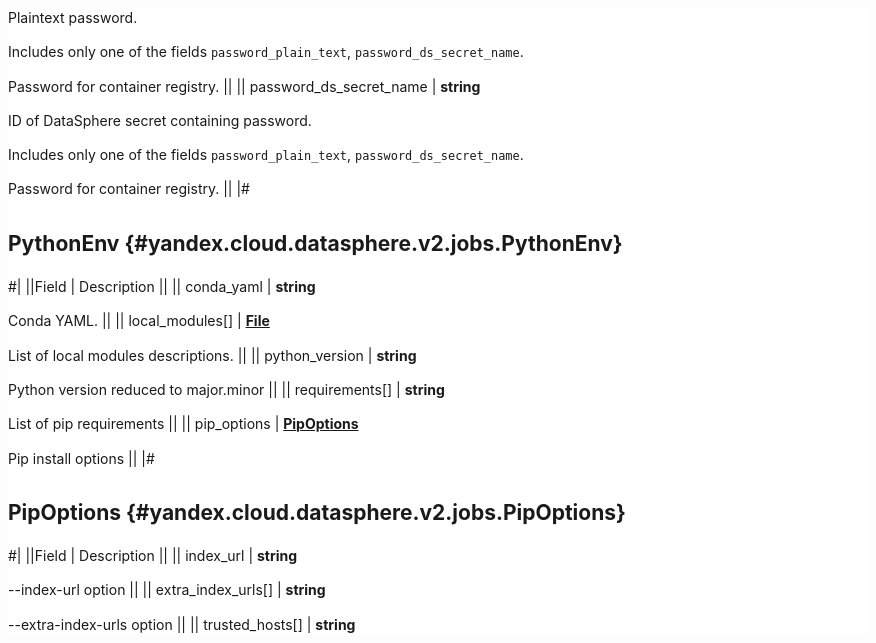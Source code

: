 Plaintext password.

Includes only one of the fields `password_plain_text`, `password_ds_secret_name`.

Password for container registry. ||
|| password_ds_secret_name | **string**

ID of DataSphere secret containing password.

Includes only one of the fields `password_plain_text`, `password_ds_secret_name`.

Password for container registry. ||
|#

## PythonEnv {#yandex.cloud.datasphere.v2.jobs.PythonEnv}

#|
||Field | Description ||
|| conda_yaml | **string**

Conda YAML. ||
|| local_modules[] | **[File](#yandex.cloud.datasphere.v2.jobs.File)**

List of local modules descriptions. ||
|| python_version | **string**

Python version reduced to major.minor ||
|| requirements[] | **string**

List of pip requirements ||
|| pip_options | **[PipOptions](#yandex.cloud.datasphere.v2.jobs.PipOptions)**

Pip install options ||
|#

## PipOptions {#yandex.cloud.datasphere.v2.jobs.PipOptions}

#|
||Field | Description ||
|| index_url | **string**

--index-url option ||
|| extra_index_urls[] | **string**

--extra-index-urls option ||
|| trusted_hosts[] | **string**
